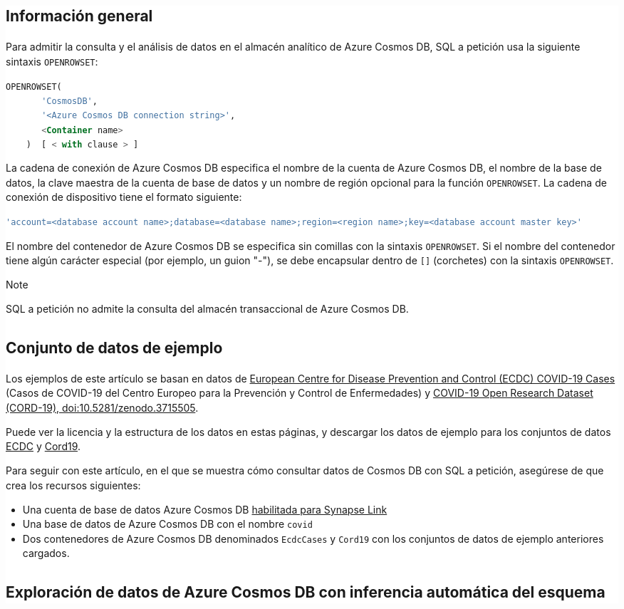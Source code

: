 ## <a name="overview"></a>Información general

Para admitir la consulta y el análisis de datos en el almacén analítico de Azure Cosmos DB, SQL a petición usa la siguiente sintaxis `OPENROWSET`:

```sql
OPENROWSET( 
       'CosmosDB',
       '<Azure Cosmos DB connection string>',
       <Container name>
    )  [ < with clause > ]
```

La cadena de conexión de Azure Cosmos DB especifica el nombre de la cuenta de Azure Cosmos DB, el nombre de la base de datos, la clave maestra de la cuenta de base de datos y un nombre de región opcional para la función `OPENROWSET`. La cadena de conexión de dispositivo tiene el formato siguiente:
```sql
'account=<database account name>;database=<database name>;region=<region name>;key=<database account master key>'
```

El nombre del contenedor de Azure Cosmos DB se especifica sin comillas con la sintaxis `OPENROWSET`. Si el nombre del contenedor tiene algún carácter especial (por ejemplo, un guion "-"), se debe encapsular dentro de `[]` (corchetes) con la sintaxis `OPENROWSET`.

> [!NOTE]
> SQL a petición no admite la consulta del almacén transaccional de Azure Cosmos DB.

## <a name="sample-data-set"></a>Conjunto de datos de ejemplo

Los ejemplos de este artículo se basan en datos de [European Centre for Disease Prevention and Control (ECDC) COVID-19 Cases](https://azure.microsoft.com/services/open-datasets/catalog/ecdc-covid-19-cases/) (Casos de COVID-19 del Centro Europeo para la Prevención y Control de Enfermedades) y [COVID-19 Open Research Dataset (CORD-19), doi:10.5281/zenodo.3715505](https://azure.microsoft.com/services/open-datasets/catalog/covid-19-open-research/). 

Puede ver la licencia y la estructura de los datos en estas páginas, y descargar los datos de ejemplo para los conjuntos de datos [ECDC](https://pandemicdatalake.blob.core.windows.net/public/curated/covid-19/ecdc_cases/latest/ecdc_cases.json) y [Cord19](https://azureopendatastorage.blob.core.windows.net/covid19temp/comm_use_subset/pdf_json/000b7d1517ceebb34e1e3e817695b6de03e2fa78.json).

Para seguir con este artículo, en el que se muestra cómo consultar datos de Cosmos DB con SQL a petición, asegúrese de que crea los recursos siguientes:
* Una cuenta de base de datos Azure Cosmos DB [habilitada para Synapse Link](../../cosmos-db/configure-synapse-link.md)
* Una base de datos de Azure Cosmos DB con el nombre `covid`
* Dos contenedores de Azure Cosmos DB denominados `EcdcCases` y `Cord19` con los conjuntos de datos de ejemplo anteriores cargados.

## <a name="explore-azure-cosmos-db-data-with-automatic-schema-inference"></a>Exploración de datos de Azure Cosmos DB con inferencia automática del esquema
